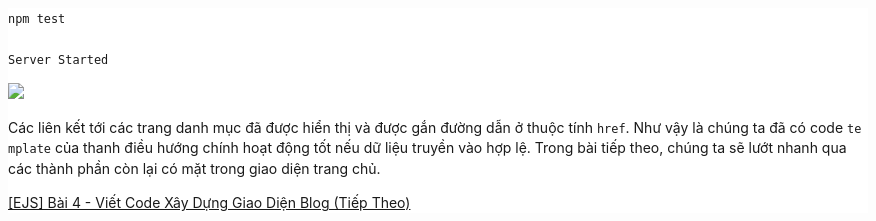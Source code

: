 ```CMD|Terminal.io
npm test

Server Started
```

![](https://images.viblo.asia/2caff493-e8cc-4436-bd8f-b56bfeae8a6b.png)

Các liên kết tới các trang danh mục đã được hiển thị và được gắn đường dẫn ở thuộc tính `href`. Như vậy là chúng ta đã có code `template` của thanh điều hướng chính hoạt động tốt nếu dữ liệu truyền vào hợp lệ. Trong bài tiếp theo, chúng ta sẽ lướt nhanh qua các thành phần còn lại có mặt trong giao diện trang chủ.

[[EJS] Bài 4 - Viết Code Xây Dựng Giao Diện Blog (Tiếp Theo)](/article/view/0091/ejs-bài-4---viết-code-xây-dựng-giao-diện-blog-(tiếp-theo))